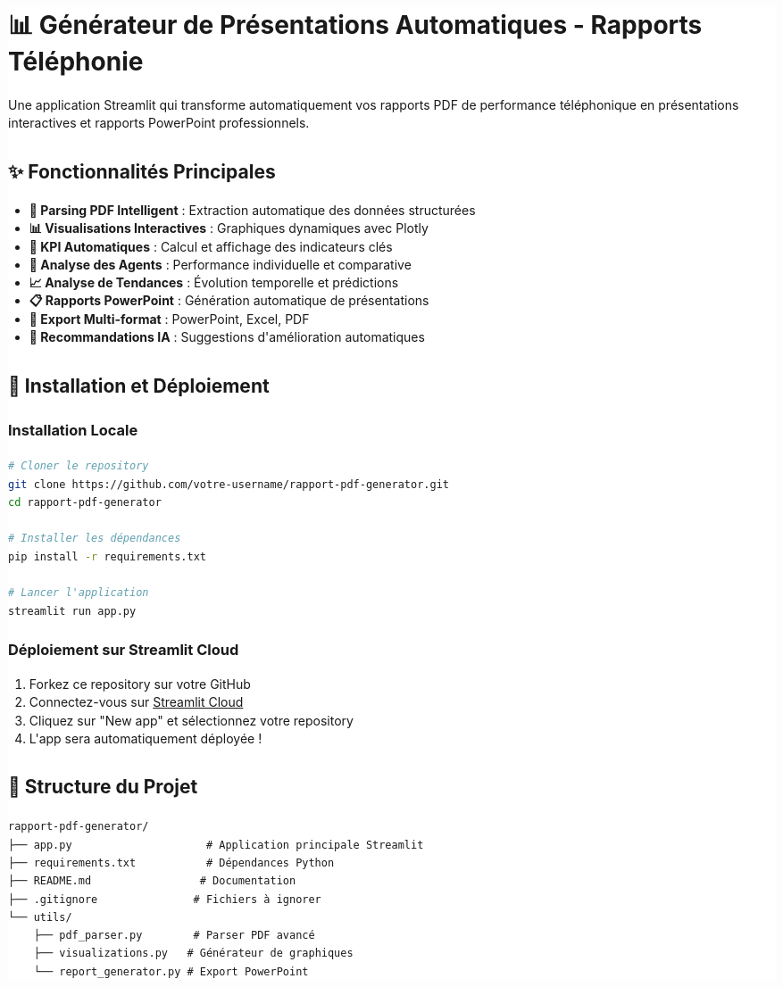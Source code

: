 # 📊 Générateur de Présentations Automatiques - Rapports Téléphonie

Une application Streamlit qui transforme automatiquement vos rapports PDF de performance téléphonique en présentations interactives et rapports PowerPoint professionnels.

## ✨ Fonctionnalités Principales

- **📄 Parsing PDF Intelligent** : Extraction automatique des données structurées
- **📊 Visualisations Interactives** : Graphiques dynamiques avec Plotly
- **🎯 KPI Automatiques** : Calcul et affichage des indicateurs clés
- **👥 Analyse des Agents** : Performance individuelle et comparative
- **📈 Analyse de Tendances** : Évolution temporelle et prédictions
- **📋 Rapports PowerPoint** : Génération automatique de présentations
- **💾 Export Multi-format** : PowerPoint, Excel, PDF
- **🤖 Recommandations IA** : Suggestions d'amélioration automatiques

## 🚀 Installation et Déploiement

### Installation Locale

```bash
# Cloner le repository
git clone https://github.com/votre-username/rapport-pdf-generator.git
cd rapport-pdf-generator

# Installer les dépendances
pip install -r requirements.txt

# Lancer l'application
streamlit run app.py
```

### Déploiement sur Streamlit Cloud

1. Forkez ce repository sur votre GitHub
2. Connectez-vous sur [Streamlit Cloud](https://streamlit.io/cloud)
3. Cliquez sur "New app" et sélectionnez votre repository
4. L'app sera automatiquement déployée !

## 📁 Structure du Projet

```
rapport-pdf-generator/
├── app.py                     # Application principale Streamlit
├── requirements.txt           # Dépendances Python
├── README.md                 # Documentation
├── .gitignore               # Fichiers à ignorer
└── utils/
    ├── pdf_parser.py        # Parser PDF avancé
    ├── visualizations.py   # Générateur de graphiques
    └── report_generator.py # Export PowerPoint
```
